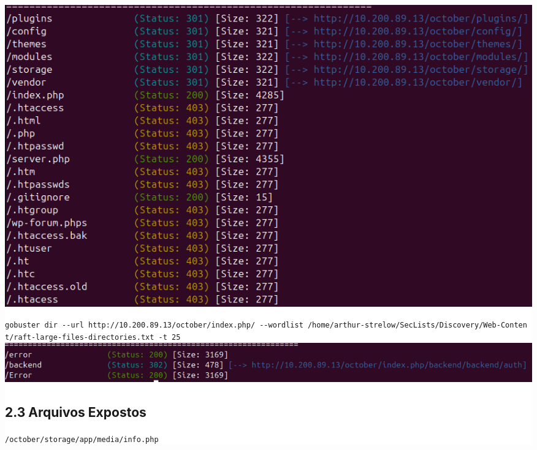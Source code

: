 ![](img/894d1cf961fc79029a9257afdd3f186a.png)

`gobuster dir --url http://10.200.89.13/october/index.php/ --wordlist /home/arthur-strelow/SecLists/Discovery/Web-Content/raft-large-files-directories.txt -t 25`
![](img/e6cd2afa55631a62d4ebb9a84c98916b.png)
## 2.3 Arquivos Expostos

`/october/storage/app/media/info.php`